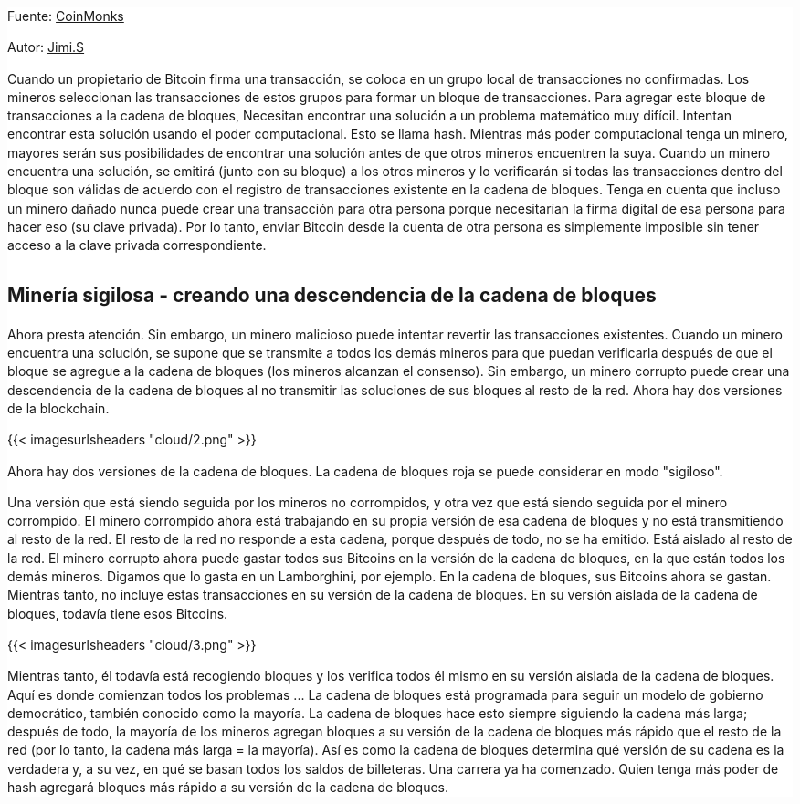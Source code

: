 
Fuente: [CoinMonks](https://medium.com/coinmonks/what-is-a-51-attack-or-double-spend-attack-aa108db63474)


Autor: [Jimi.S](https://twitter.com/JimiSinnige)


Cuando un propietario de Bitcoin firma una transacción, se coloca en un grupo local de transacciones no confirmadas. Los mineros seleccionan las transacciones de estos grupos para formar un bloque de transacciones. Para agregar este bloque de transacciones a la cadena de bloques,
Necesitan encontrar una solución a un problema matemático muy difícil. Intentan encontrar esta solución usando el poder computacional. Esto se llama hash. 
Mientras más poder computacional tenga un minero, mayores serán sus posibilidades de encontrar una solución antes de que otros mineros encuentren la suya. Cuando un minero encuentra una solución,
se emitirá (junto con su bloque) a los otros mineros y lo verificarán si todas las transacciones dentro del bloque son válidas de acuerdo con el registro de transacciones existente en la cadena de bloques.
Tenga en cuenta que incluso un minero dañado nunca puede crear una transacción para otra persona porque necesitarían la firma digital de esa persona para hacer eso (su clave privada).
Por lo tanto, enviar Bitcoin desde la cuenta de otra persona es simplemente imposible sin tener acceso a la clave privada correspondiente.


## Minería sigilosa - creando una descendencia de la cadena de bloques


Ahora presta atención. Sin embargo, un minero malicioso puede intentar revertir las transacciones existentes. Cuando un minero encuentra una solución, se supone que se transmite a todos los demás mineros para que puedan verificarla después de que el bloque se agregue a la cadena de bloques (los mineros alcanzan el consenso). Sin embargo, un minero corrupto puede crear una descendencia de la cadena de bloques al no transmitir las soluciones de sus bloques al resto de la red. Ahora hay dos versiones de la blockchain.



{{< imagesurlsheaders "cloud/2.png" >}}



Ahora hay dos versiones de la cadena de bloques. La cadena de bloques roja se puede considerar en modo "sigiloso".


Una versión que está siendo seguida por los mineros no corrompidos, y otra vez que está siendo seguida por el minero corrompido. El minero corrompido ahora está trabajando en su propia versión de esa cadena de bloques y no está transmitiendo al resto de la red. El resto de la red no responde a esta cadena, porque después de todo, no se ha emitido. Está aislado al resto de la red. El minero corrupto ahora puede gastar todos sus Bitcoins en la versión de la cadena de bloques, en la que están todos los demás mineros. Digamos que lo gasta en un Lamborghini, por ejemplo. En la cadena de bloques, sus Bitcoins ahora se gastan. Mientras tanto, no incluye estas transacciones en su versión de la cadena de bloques. En su versión aislada de la cadena de bloques, todavía tiene esos Bitcoins.



{{< imagesurlsheaders "cloud/3.png" >}}


Mientras tanto, él todavía está recogiendo bloques y los verifica todos él mismo en su versión aislada de la cadena de bloques. Aquí es donde comienzan todos los problemas ... La cadena de bloques está programada para seguir un modelo de gobierno democrático, también conocido como la mayoría. La cadena de bloques hace esto siempre siguiendo la cadena más larga; después de todo, la mayoría de los mineros agregan bloques a su versión de la cadena de bloques más rápido que el resto de la red (por lo tanto, la cadena más larga = la mayoría). Así es como la cadena de bloques determina qué versión de su cadena es la verdadera y, a su vez, en qué se basan todos los saldos de billeteras. Una carrera ya ha comenzado. Quien tenga más poder de hash agregará bloques más rápido a su versión de la cadena de bloques.
